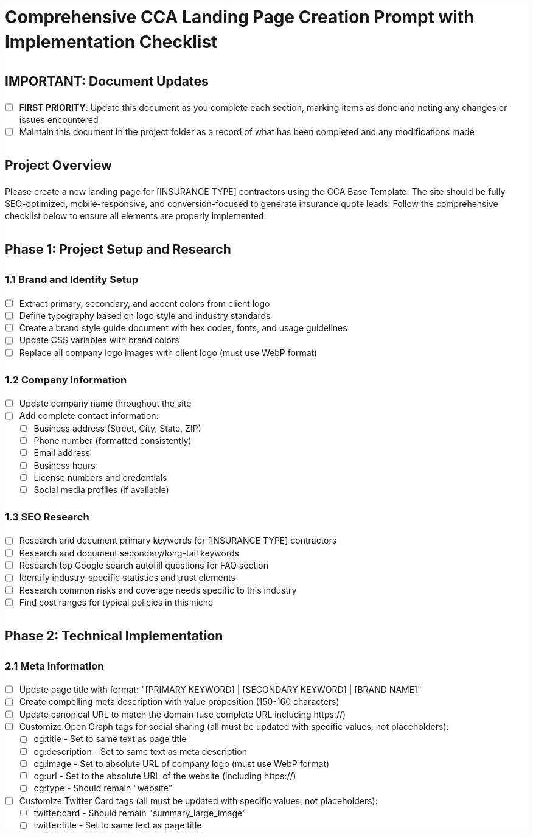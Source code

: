 # Comprehensive CCA Landing Page Creation Prompt with Implementation Checklist

## IMPORTANT: Document Updates
- [ ] **FIRST PRIORITY**: Update this document as you complete each section, marking items as done and noting any changes or issues encountered
- [ ] Maintain this document in the project folder as a record of what has been completed and any modifications made

## Project Overview
Please create a new landing page for [INSURANCE TYPE] contractors using the CCA Base Template. The site should be fully SEO-optimized, mobile-responsive, and conversion-focused to generate insurance quote leads. Follow the comprehensive checklist below to ensure all elements are properly implemented.

## Phase 1: Project Setup and Research

### 1.1 Brand and Identity Setup
- [ ] Extract primary, secondary, and accent colors from client logo
- [ ] Define typography based on logo style and industry standards
- [ ] Create a brand style guide document with hex codes, fonts, and usage guidelines
- [ ] Update CSS variables with brand colors
- [ ] Replace all company logo images with client logo (must use WebP format)

### 1.2 Company Information
- [ ] Update company name throughout the site
- [ ] Add complete contact information:
  - [ ] Business address (Street, City, State, ZIP)
  - [ ] Phone number (formatted consistently)
  - [ ] Email address
  - [ ] Business hours
  - [ ] License numbers and credentials
  - [ ] Social media profiles (if available)

### 1.3 SEO Research
- [ ] Research and document primary keywords for [INSURANCE TYPE] contractors
- [ ] Research and document secondary/long-tail keywords
- [ ] Research top Google search autofill questions for FAQ section
- [ ] Identify industry-specific statistics and trust elements
- [ ] Research common risks and coverage needs specific to this industry
- [ ] Find cost ranges for typical policies in this niche

## Phase 2: Technical Implementation

### 2.1 Meta Information
- [ ] Update page title with format: "[PRIMARY KEYWORD] | [SECONDARY KEYWORD] | [BRAND NAME]"
- [ ] Create compelling meta description with value proposition (150-160 characters)
- [ ] Update canonical URL to match the domain (use complete URL including https://)
- [ ] Customize Open Graph tags for social sharing (all must be updated with specific values, not placeholders):
  - [ ] og:title - Set to same text as page title
  - [ ] og:description - Set to same text as meta description
  - [ ] og:image - Set to absolute URL of company logo (must use WebP format)
  - [ ] og:url - Set to the absolute URL of the website (including https://)
  - [ ] og:type - Should remain "website"
- [ ] Customize Twitter Card tags (all must be updated with specific values, not placeholders):
  - [ ] twitter:card - Should remain "summary_large_image"
  - [ ] twitter:title - Set to same text as page title